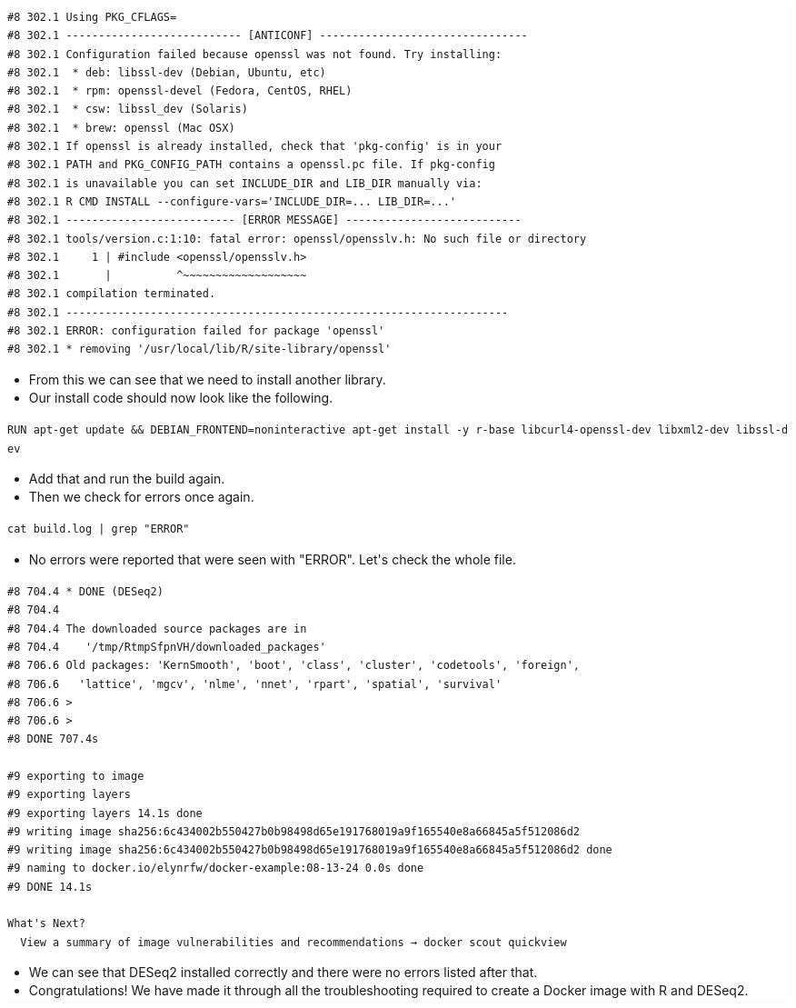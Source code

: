 ```
#8 302.1 Using PKG_CFLAGS=
#8 302.1 --------------------------- [ANTICONF] --------------------------------
#8 302.1 Configuration failed because openssl was not found. Try installing:
#8 302.1  * deb: libssl-dev (Debian, Ubuntu, etc)
#8 302.1  * rpm: openssl-devel (Fedora, CentOS, RHEL)
#8 302.1  * csw: libssl_dev (Solaris)
#8 302.1  * brew: openssl (Mac OSX)
#8 302.1 If openssl is already installed, check that 'pkg-config' is in your
#8 302.1 PATH and PKG_CONFIG_PATH contains a openssl.pc file. If pkg-config
#8 302.1 is unavailable you can set INCLUDE_DIR and LIB_DIR manually via:
#8 302.1 R CMD INSTALL --configure-vars='INCLUDE_DIR=... LIB_DIR=...'
#8 302.1 -------------------------- [ERROR MESSAGE] ---------------------------
#8 302.1 tools/version.c:1:10: fatal error: openssl/opensslv.h: No such file or directory
#8 302.1     1 | #include <openssl/opensslv.h>
#8 302.1       |          ^~~~~~~~~~~~~~~~~~~~
#8 302.1 compilation terminated.
#8 302.1 --------------------------------------------------------------------
#8 302.1 ERROR: configuration failed for package 'openssl'
#8 302.1 * removing '/usr/local/lib/R/site-library/openssl'
```
- From this we can see that we need to install another library.
- Our install code should now look like the following.
```
RUN apt-get update && DEBIAN_FRONTEND=noninteractive apt-get install -y r-base libcurl4-openssl-dev libxml2-dev libssl-dev
```
- Add that and run the build again.
- Then we check for errors once again.
```
cat build.log | grep "ERROR"
```
- No errors were reported that were seen with "ERROR". Let's check the whole file.
```
#8 704.4 * DONE (DESeq2)
#8 704.4
#8 704.4 The downloaded source packages are in
#8 704.4 	'/tmp/RtmpSfpnVH/downloaded_packages'
#8 706.6 Old packages: 'KernSmooth', 'boot', 'class', 'cluster', 'codetools', 'foreign',
#8 706.6   'lattice', 'mgcv', 'nlme', 'nnet', 'rpart', 'spatial', 'survival'
#8 706.6 >
#8 706.6 >
#8 DONE 707.4s

#9 exporting to image
#9 exporting layers
#9 exporting layers 14.1s done
#9 writing image sha256:6c434002b550427b0b98498d65e191768019a9f165540e8a66845a5f512086d2
#9 writing image sha256:6c434002b550427b0b98498d65e191768019a9f165540e8a66845a5f512086d2 done
#9 naming to docker.io/elynrfw/docker-example:08-13-24 0.0s done
#9 DONE 14.1s

What's Next?
  View a summary of image vulnerabilities and recommendations → docker scout quickview
```
- We can see that DESeq2 installed correctly and there were no errors listed after that.
- Congratulations! We have made it through all the troubleshooting required to create a Docker image with R and DESeq2.
